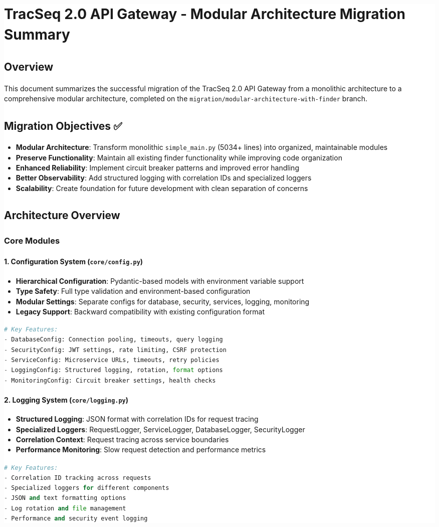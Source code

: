 # TracSeq 2.0 API Gateway - Modular Architecture Migration Summary

## Overview

This document summarizes the successful migration of the TracSeq 2.0 API Gateway from a monolithic architecture to a comprehensive modular architecture, completed on the `migration/modular-architecture-with-finder` branch.

## Migration Objectives ✅

- **Modular Architecture**: Transform monolithic `simple_main.py` (5034+ lines) into organized, maintainable modules
- **Preserve Functionality**: Maintain all existing finder functionality while improving code organization
- **Enhanced Reliability**: Implement circuit breaker patterns and improved error handling
- **Better Observability**: Add structured logging with correlation IDs and specialized loggers
- **Scalability**: Create foundation for future development with clean separation of concerns

## Architecture Overview

### Core Modules

#### 1. Configuration System (`core/config.py`)
- **Hierarchical Configuration**: Pydantic-based models with environment variable support
- **Type Safety**: Full type validation and environment-based configuration
- **Modular Settings**: Separate configs for database, security, services, logging, monitoring
- **Legacy Support**: Backward compatibility with existing configuration format

```python
# Key Features:
- DatabaseConfig: Connection pooling, timeouts, query logging
- SecurityConfig: JWT settings, rate limiting, CSRF protection  
- ServiceConfig: Microservice URLs, timeouts, retry policies
- LoggingConfig: Structured logging, rotation, format options
- MonitoringConfig: Circuit breaker settings, health checks
```

#### 2. Logging System (`core/logging.py`)
- **Structured Logging**: JSON format with correlation IDs for request tracing
- **Specialized Loggers**: RequestLogger, ServiceLogger, DatabaseLogger, SecurityLogger
- **Correlation Context**: Request tracing across service boundaries
- **Performance Monitoring**: Slow request detection and performance metrics

```python
# Key Features:
- Correlation ID tracking across requests
- Specialized loggers for different components
- JSON and text formatting options
- Log rotation and file management
- Performance and security event logging
```
